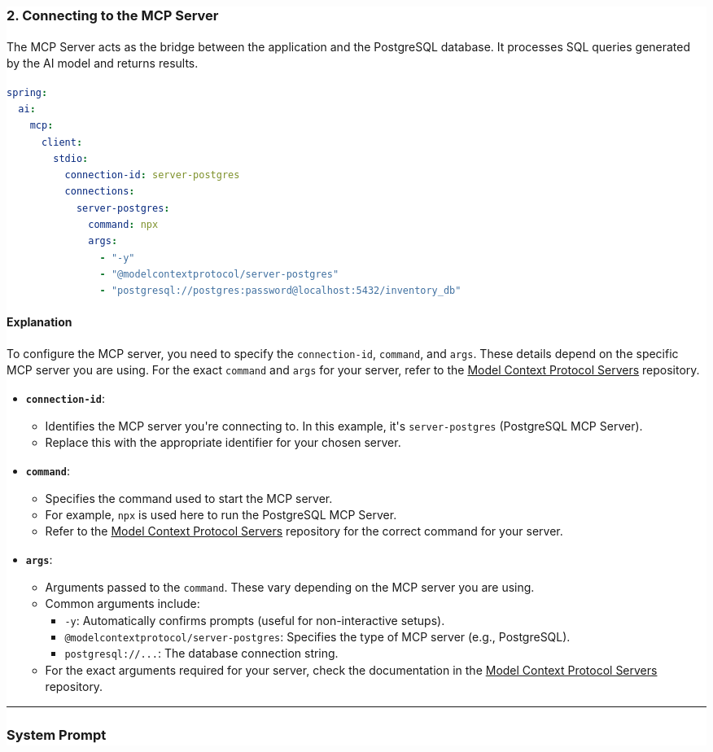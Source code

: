 
### **2. Connecting to the MCP Server**

The MCP Server acts as the bridge between the application and the PostgreSQL database. It processes SQL queries
generated by the AI model and returns results.

```yaml
spring:
  ai:
    mcp:
      client:
        stdio:
          connection-id: server-postgres
          connections:
            server-postgres:
              command: npx
              args:
                - "-y"
                - "@modelcontextprotocol/server-postgres"
                - "postgresql://postgres:password@localhost:5432/inventory_db"
```

#### **Explanation**

To configure the MCP server, you need to specify the `connection-id`, `command`, and `args`. These details depend on the
specific MCP server you are using. For the exact `command` and `args` for your server, refer to
the [Model Context Protocol Servers](https://github.com/modelcontextprotocol/servers) repository.

- **`connection-id`**:
    - Identifies the MCP server you're connecting to. In this example, it's `server-postgres` (PostgreSQL MCP Server).
    - Replace this with the appropriate identifier for your chosen server.

- **`command`**:
    - Specifies the command used to start the MCP server.
    - For example, `npx` is used here to run the PostgreSQL MCP Server.
    - Refer to the [Model Context Protocol Servers](https://github.com/modelcontextprotocol/servers) repository for the
      correct command for your server.

- **`args`**:
    - Arguments passed to the `command`. These vary depending on the MCP server you are using.
    - Common arguments include:
        - `-y`: Automatically confirms prompts (useful for non-interactive setups).
        - `@modelcontextprotocol/server-postgres`: Specifies the type of MCP server (e.g., PostgreSQL).
        - `postgresql://...`: The database connection string.
    - For the exact arguments required for your server, check the documentation in
      the [Model Context Protocol Servers](https://github.com/modelcontextprotocol/servers) repository.

---

### **System Prompt**

